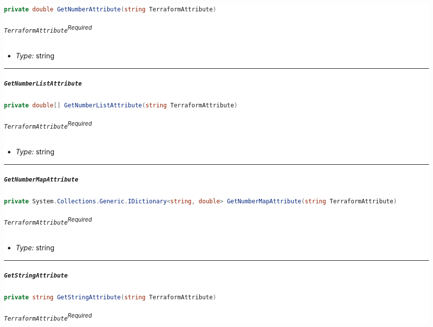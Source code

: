 ```csharp
private double GetNumberAttribute(string TerraformAttribute)
```

###### `TerraformAttribute`<sup>Required</sup> <a name="TerraformAttribute" id="@cdktf/provider-kubernetes.storageClass.StorageClass.getNumberAttribute.parameter.terraformAttribute"></a>

- *Type:* string

---

##### `GetNumberListAttribute` <a name="GetNumberListAttribute" id="@cdktf/provider-kubernetes.storageClass.StorageClass.getNumberListAttribute"></a>

```csharp
private double[] GetNumberListAttribute(string TerraformAttribute)
```

###### `TerraformAttribute`<sup>Required</sup> <a name="TerraformAttribute" id="@cdktf/provider-kubernetes.storageClass.StorageClass.getNumberListAttribute.parameter.terraformAttribute"></a>

- *Type:* string

---

##### `GetNumberMapAttribute` <a name="GetNumberMapAttribute" id="@cdktf/provider-kubernetes.storageClass.StorageClass.getNumberMapAttribute"></a>

```csharp
private System.Collections.Generic.IDictionary<string, double> GetNumberMapAttribute(string TerraformAttribute)
```

###### `TerraformAttribute`<sup>Required</sup> <a name="TerraformAttribute" id="@cdktf/provider-kubernetes.storageClass.StorageClass.getNumberMapAttribute.parameter.terraformAttribute"></a>

- *Type:* string

---

##### `GetStringAttribute` <a name="GetStringAttribute" id="@cdktf/provider-kubernetes.storageClass.StorageClass.getStringAttribute"></a>

```csharp
private string GetStringAttribute(string TerraformAttribute)
```

###### `TerraformAttribute`<sup>Required</sup> <a name="TerraformAttribute" id="@cdktf/provider-kubernetes.storageClass.StorageClass.getStringAttribute.parameter.terraformAttribute"></a>
